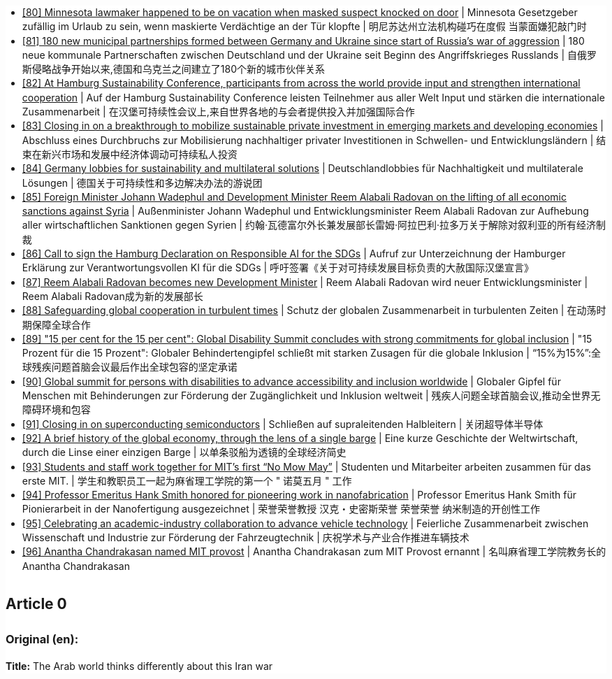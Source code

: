 - [[80] Minnesota lawmaker happened to be on vacation when masked suspect knocked on door](#article-80) | Minnesota Gesetzgeber zufällig im Urlaub zu sein, wenn maskierte Verdächtige an der Tür klopfte | 明尼苏达州立法机构碰巧在度假 当蒙面嫌犯敲门时
- [[81] 180 new municipal partnerships formed between Germany and Ukraine since start of Russia’s war of aggression](#article-81) | 180 neue kommunale Partnerschaften zwischen Deutschland und der Ukraine seit Beginn des Angriffskrieges Russlands | 自俄罗斯侵略战争开始以来,德国和乌克兰之间建立了180个新的城市伙伴关系
- [[82] At Hamburg Sustainability Conference, participants from across the world provide input and strengthen international cooperation](#article-82) | Auf der Hamburg Sustainability Conference leisten Teilnehmer aus aller Welt Input und stärken die internationale Zusammenarbeit | 在汉堡可持续性会议上,来自世界各地的与会者提供投入并加强国际合作
- [[83] Closing in on a breakthrough to mobilize sustainable private investment in emerging markets and developing economies](#article-83) | Abschluss eines Durchbruchs zur Mobilisierung nachhaltiger privater Investitionen in Schwellen- und Entwicklungsländern | 结束在新兴市场和发展中经济体调动可持续私人投资
- [[84] Germany lobbies for sustainability and multilateral solutions](#article-84) | Deutschlandlobbies für Nachhaltigkeit und multilaterale Lösungen | 德国关于可持续性和多边解决办法的游说团
- [[85] Foreign Minister Johann Wadephul and Development Minister Reem Alabali Radovan on the lifting of all economic sanctions against Syria](#article-85) | Außenminister Johann Wadephul und Entwicklungsminister Reem Alabali Radovan zur Aufhebung aller wirtschaftlichen Sanktionen gegen Syrien | 约翰·瓦德富尔外长兼发展部长雷姆·阿拉巴利·拉多万关于解除对叙利亚的所有经济制裁
- [[86] Call to sign the Hamburg Declaration on Responsible AI for the SDGs](#article-86) | Aufruf zur Unterzeichnung der Hamburger Erklärung zur Verantwortungsvollen KI für die SDGs | 呼吁签署《关于对可持续发展目标负责的大赦国际汉堡宣言》
- [[87] Reem Alabali Radovan becomes new Development Minister](#article-87) | Reem Alabali Radovan wird neuer Entwicklungsminister | Reem Alabali Radovan成为新的发展部长
- [[88] Safeguarding global cooperation in turbulent times](#article-88) | Schutz der globalen Zusammenarbeit in turbulenten Zeiten | 在动荡时期保障全球合作
- [[89] "15 per cent for the 15 per cent": Global Disability Summit concludes with strong commitments for global inclusion](#article-89) | "15 Prozent für die 15 Prozent": Globaler Behindertengipfel schließt mit starken Zusagen für die globale Inklusion | “15%为15%”:全球残疾问题首脑会议最后作出全球包容的坚定承诺
- [[90] Global summit for persons with disabilities to advance accessibility and inclusion worldwide](#article-90) | Globaler Gipfel für Menschen mit Behinderungen zur Förderung der Zugänglichkeit und Inklusion weltweit | 残疾人问题全球首脑会议,推动全世界无障碍环境和包容
- [[91] Closing in on superconducting semiconductors](#article-91) | Schließen auf supraleitenden Halbleitern | 关闭超导体半导体
- [[92] A brief history of the global economy, through the lens of a single barge](#article-92) | Eine kurze Geschichte der Weltwirtschaft, durch die Linse einer einzigen Barge | 以单条驳船为透镜的全球经济简史
- [[93] Students and staff work together for MIT’s first “No Mow May”](#article-93) | Studenten und Mitarbeiter arbeiten zusammen für das erste MIT. | 学生和教职员工一起为麻省理工学院的第一个 " 诺莫五月 " 工作
- [[94] Professor Emeritus Hank Smith honored for pioneering work in nanofabrication](#article-94) | Professor Emeritus Hank Smith für Pionierarbeit in der Nanofertigung ausgezeichnet | 荣誉荣誉教授 汉克・史密斯荣誉 荣誉荣誉 纳米制造的开创性工作
- [[95] Celebrating an academic-industry collaboration to advance vehicle technology](#article-95) | Feierliche Zusammenarbeit zwischen Wissenschaft und Industrie zur Förderung der Fahrzeugtechnik | 庆祝学术与产业合作推进车辆技术
- [[96] Anantha Chandrakasan named MIT provost](#article-96) | Anantha Chandrakasan zum MIT Provost ernannt | 名叫麻省理工学院教务长的Anantha Chandrakasan

## Article 0
### Original (en):
**Title:** The Arab world thinks differently about this Iran war
